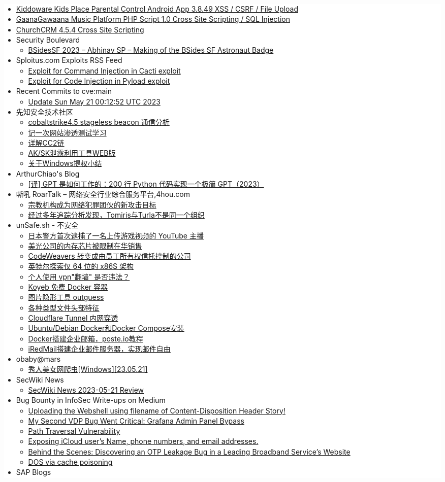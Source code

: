   - [Kiddoware Kids Place Parental Control Android App 3.8.49 XSS / CSRF / File Upload](https://cxsecurity.com/issue/WLB-2023050049)
  - [GaanaGawaana Music Platform PHP Script 1.0 Cross Site Scripting / SQL Injection](https://cxsecurity.com/issue/WLB-2023050048)
  - [ChurchCRM 4.5.4 Cross Site Scripting](https://cxsecurity.com/issue/WLB-2023050047)
- Security Boulevard
  - [BSidesSF 2023 – Abhinav SP – Making of the BSides SF Astronaut Badge](https://securityboulevard.com/2023/05/bsidessf-2023-abhinav-sp-making-of-the-bsides-sf-astronaut-badge/)
- Sploitus.com Exploits RSS Feed
  - [Exploit for Command Injection in Cacti exploit](https://sploitus.com/exploit?id=0A7394BC-AA52-568C-880B-62389379D0E5&utm_source=rss&utm_medium=rss)
  - [Exploit for Code Injection in Pyload exploit](https://sploitus.com/exploit?id=0C8CB90D-B7E8-5891-ACA5-330599B3CCC8&utm_source=rss&utm_medium=rss)
- Recent Commits to cve:main
  - [Update Sun May 21 00:12:52 UTC 2023](https://github.com/trickest/cve/commit/4122102f6ea48c1875c28542e6b5a983f96df6c6)
- 先知安全技术社区
  - [cobaltstrike4.5 stageless beacon 通信分析](https://xz.aliyun.com/t/12546)
  - [记一次网站渗透测试学习](https://xz.aliyun.com/t/12545)
  - [详解CC2链](https://xz.aliyun.com/t/12544)
  - [AK/SK泄露利用工具WEB版](https://xz.aliyun.com/t/12543)
  - [关于Windows提权小结](https://xz.aliyun.com/t/12542)
- ArthurChiao's Blog
  - [[译] GPT 是如何工作的：200 行 Python 代码实现一个极简 GPT（2023）](https://arthurchiao.github.io/blog/gpt-as-a-finite-state-markov-chain-zh/)
- 嘶吼 RoarTalk – 网络安全行业综合服务平台,4hou.com
  - [宗教机构成为网络犯罪团伙的新攻击目标](https://www.4hou.com/posts/L17W)
  - [经过多年追踪分析发现，Tomiris与Turla不是同一个组织](https://www.4hou.com/posts/kjZY)
- unSafe.sh - 不安全
  - [日本警方首次逮捕了一名上传游戏视频的 YouTube 主播](https://buaq.net/go-165090.html)
  - [美光公司的内存芯片被限制在华销售](https://buaq.net/go-165091.html)
  - [CodeWeavers 转变成由员工所有权信托控制的公司](https://buaq.net/go-165092.html)
  - [英特尔探索仅 64 位的 x86S 架构](https://buaq.net/go-164989.html)
  - [个人使用 vpn&quot;翻墙&quot; 是否违法？](https://buaq.net/go-164982.html)
  - [Koyeb 免费 Docker 容器](https://buaq.net/go-164983.html)
  - [图片隐形工具 outguess](https://buaq.net/go-164984.html)
  - [各种类型文件头部特征](https://buaq.net/go-164985.html)
  - [Cloudflare Tunnel 内网穿透](https://buaq.net/go-164986.html)
  - [Ubuntu/Debian Docker和Docker Compose安装](https://buaq.net/go-164987.html)
  - [Docker搭建企业邮箱，poste.io教程](https://buaq.net/go-164988.html)
  - [iRedMail搭建企业邮件服务器，实现邮件自由](https://buaq.net/go-165016.html)
- obaby@mars
  - [秀人美女网爬虫[Windows][23.05.21]](https://h4ck.org.cn/2023/05/%e7%a7%80%e4%ba%ba%e7%be%8e%e5%a5%b3%e7%bd%91%e7%88%ac%e8%99%abwindows23-05-21/)
- SecWiki News
  - [SecWiki News 2023-05-21 Review](http://www.sec-wiki.com/?2023-05-21)
- Bug Bounty in InfoSec Write-ups on Medium
  - [Uploading the Webshell using filename of Content-Disposition Header Story!](https://infosecwriteups.com/uploading-the-webshell-using-filename-of-content-disposition-header-story-59ba87752311?source=rss----7b722bfd1b8d--bug_bounty)
  - [My Second VDP Bug Went Critical: Grafana Admin Panel Bypass](https://infosecwriteups.com/my-second-vdp-bug-went-critical-grafana-admin-panel-bypass-a09e4faf1c82?source=rss----7b722bfd1b8d--bug_bounty)
  - [Path Traversal Vulnerability](https://infosecwriteups.com/path-traversal-vulnerability-28d6de8fb5d7?source=rss----7b722bfd1b8d--bug_bounty)
  - [Exposing iCloud user’s Name, phone numbers, and email addresses.](https://infosecwriteups.com/exposing-icloud-users-name-phone-numbers-and-email-addresses-d1f4a3786092?source=rss----7b722bfd1b8d--bug_bounty)
  - [Behind the Scenes: Discovering an OTP Leakage Bug in a Leading Broadband Service’s Website](https://infosecwriteups.com/behind-the-scenes-discovering-an-otp-leakage-bug-in-a-leading-broadband-services-website-480e0440394e?source=rss----7b722bfd1b8d--bug_bounty)
  - [DOS via cache poisoning](https://infosecwriteups.com/dos-via-cache-poisoning-38f3a87f997c?source=rss----7b722bfd1b8d--bug_bounty)
- SAP Blogs